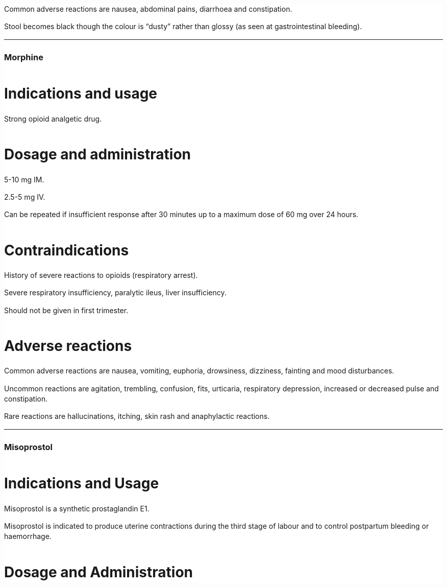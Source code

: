 Common adverse reactions are nausea, abdominal pains, diarrhoea and constipation.

Stool becomes black though the colour is “dusty” rather than glossy (as seen at gastrointestinal bleeding).

---

### Morphine

# Indications and usage

Strong opioid analgetic drug.

# Dosage and administration

5-10 mg IM.

2.5-5 mg IV.

Can be repeated if insufficient response after 30 minutes up to a maximum dose of 60 mg over 24 hours.

# Contraindications

History of severe reactions to opioids (respiratory arrest).

Severe respiratory insufficiency, paralytic ileus, liver insufficiency.

Should not be given in first trimester.

# Adverse reactions

Common adverse reactions are nausea, vomiting, euphoria, drowsiness, dizziness, fainting and mood disturbances.

Uncommon reactions are agitation, trembling, confusion, fits, urticaria, respiratory depression, increased or decreased pulse and constipation.

Rare reactions are hallucinations, itching, skin rash and anaphylactic reactions.

---

### Misoprostol

# Indications and Usage

Misoprostol is a synthetic prostaglandin E1.

Misoprostol is indicated to produce uterine contractions during the third stage of labour and to control postpartum bleeding or haemorrhage.

# Dosage and Administration
